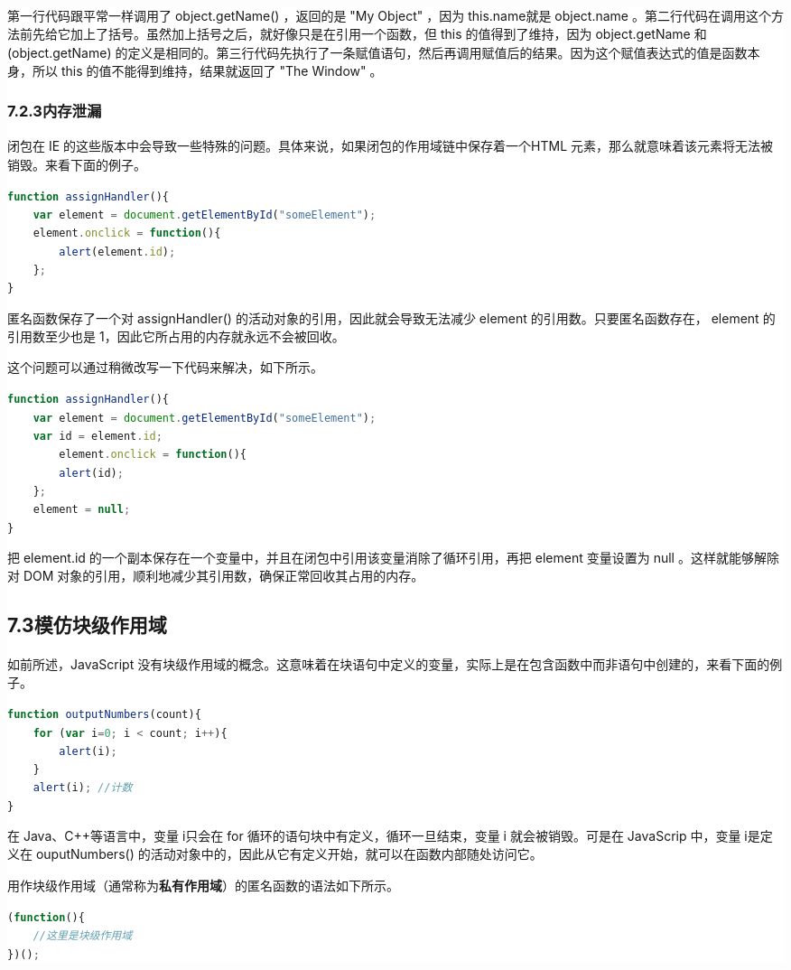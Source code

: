 第一行代码跟平常一样调用了 object.getName() ，返回的是 "My Object" ，因为 this.name就是 object.name 。第二行代码在调用这个方法前先给它加上了括号。虽然加上括号之后，就好像只是在引用一个函数，但 this 的值得到了维持，因为 object.getName 和 (object.getName) 的定义是相同的。第三行代码先执行了一条赋值语句，然后再调用赋值后的结果。因为这个赋值表达式的值是函数本身，所以 this 的值不能得到维持，结果就返回了 "The Window" 。

### 7.2.3内存泄漏

闭包在 IE 的这些版本中会导致一些特殊的问题。具体来说，如果闭包的作用域链中保存着一个HTML 元素，那么就意味着该元素将无法被销毁。来看下面的例子。

```javascript
function assignHandler(){
	var element = document.getElementById("someElement");
	element.onclick = function(){
		alert(element.id);
	};
}
```

匿名函数保存了一个对 assignHandler() 的活动对象的引用，因此就会导致无法减少 element 的引用数。只要匿名函数存在， element 的引用数至少也是 1，因此它所占用的内存就永远不会被回收。

这个问题可以通过稍微改写一下代码来解决，如下所示。

```javascript
function assignHandler(){
	var element = document.getElementById("someElement");
	var id = element.id;
		element.onclick = function(){
		alert(id);
	};
	element = null;
}
```

把 element.id 的一个副本保存在一个变量中，并且在闭包中引用该变量消除了循环引用，再把 element 变量设置为 null 。这样就能够解除对 DOM 对象的引用，顺利地减少其引用数，确保正常回收其占用的内存。

## 7.3模仿块级作用域

如前所述，JavaScript 没有块级作用域的概念。这意味着在块语句中定义的变量，实际上是在包含函数中而非语句中创建的，来看下面的例子。

```javascript
function outputNumbers(count){
	for (var i=0; i < count; i++){
		alert(i);
	}
	alert(i); //计数
}
```

在 Java、C++等语言中，变量 i只会在 for 循环的语句块中有定义，循环一旦结束，变量 i 就会被销毁。可是在 JavaScrip 中，变量 i是定义在 ouputNumbers() 的活动对象中的，因此从它有定义开始，就可以在函数内部随处访问它。

用作块级作用域（通常称为**私有作用域**）的匿名函数的语法如下所示。

```javascript
(function(){
	//这里是块级作用域
})();
```
